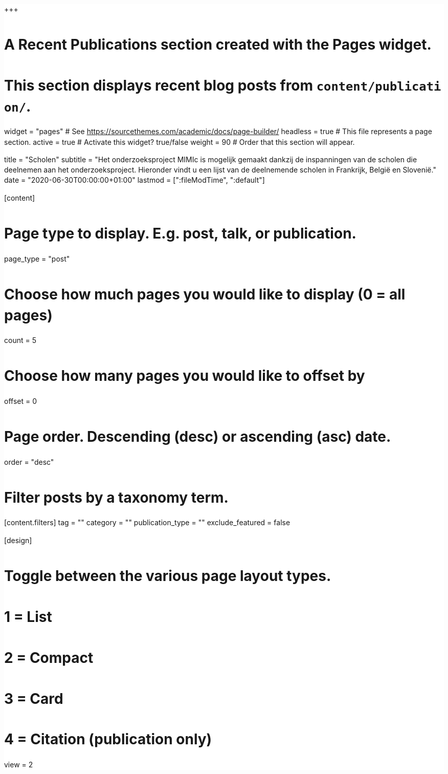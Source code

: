 +++
# A Recent Publications section created with the Pages widget.
# This section displays recent blog posts from `content/publication/`.

widget = "pages"  # See https://sourcethemes.com/academic/docs/page-builder/
headless = true  # This file represents a page section.
active = true  # Activate this widget? true/false
weight = 90  # Order that this section will appear.

title = "Scholen"
subtitle = "Het onderzoeksproject MIMIc is mogelijk gemaakt dankzij de inspanningen van de scholen die deelnemen aan het onderzoeksproject. Hieronder vindt u een lijst van de deelnemende scholen in Frankrijk, België en Slovenië."
date = "2020-06-30T00:00:00+01:00"
lastmod = [":fileModTime", ":default"]

[content]
  # Page type to display. E.g. post, talk, or publication.
  page_type = "post"
  
  # Choose how much pages you would like to display (0 = all pages)
  count = 5
  
  # Choose how many pages you would like to offset by
  offset = 0

  # Page order. Descending (desc) or ascending (asc) date.
  order = "desc"

  # Filter posts by a taxonomy term.
  [content.filters]
    tag = ""
    category = ""
    publication_type = ""
    exclude_featured = false
  
[design]
  # Toggle between the various page layout types.
  #   1 = List
  #   2 = Compact
  #   3 = Card
  #   4 = Citation (publication only)
  view = 2
  